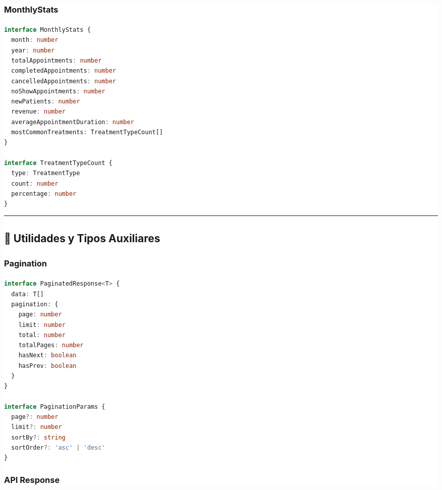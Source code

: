 ### MonthlyStats

```typescript
interface MonthlyStats {
  month: number
  year: number
  totalAppointments: number
  completedAppointments: number
  cancelledAppointments: number
  noShowAppointments: number
  newPatients: number
  revenue: number
  averageAppointmentDuration: number
  mostCommonTreatments: TreatmentTypeCount[]
}

interface TreatmentTypeCount {
  type: TreatmentType
  count: number
  percentage: number
}
```

---

## 🔧 Utilidades y Tipos Auxiliares

### Pagination

```typescript
interface PaginatedResponse<T> {
  data: T[]
  pagination: {
    page: number
    limit: number
    total: number
    totalPages: number
    hasNext: boolean
    hasPrev: boolean
  }
}

interface PaginationParams {
  page?: number
  limit?: number
  sortBy?: string
  sortOrder?: 'asc' | 'desc'
}
```

### API Response
